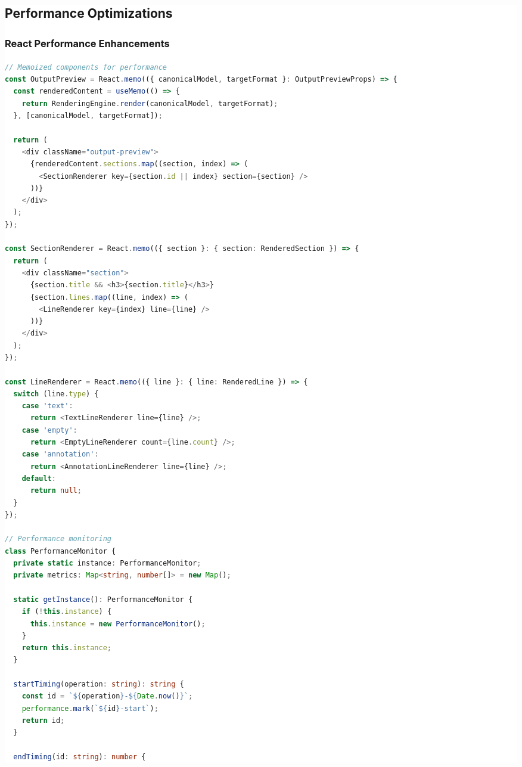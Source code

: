 ## Performance Optimizations

### React Performance Enhancements

```typescript
// Memoized components for performance
const OutputPreview = React.memo(({ canonicalModel, targetFormat }: OutputPreviewProps) => {
  const renderedContent = useMemo(() => {
    return RenderingEngine.render(canonicalModel, targetFormat);
  }, [canonicalModel, targetFormat]);

  return (
    <div className="output-preview">
      {renderedContent.sections.map((section, index) => (
        <SectionRenderer key={section.id || index} section={section} />
      ))}
    </div>
  );
});

const SectionRenderer = React.memo(({ section }: { section: RenderedSection }) => {
  return (
    <div className="section">
      {section.title && <h3>{section.title}</h3>}
      {section.lines.map((line, index) => (
        <LineRenderer key={index} line={line} />
      ))}
    </div>
  );
});

const LineRenderer = React.memo(({ line }: { line: RenderedLine }) => {
  switch (line.type) {
    case 'text':
      return <TextLineRenderer line={line} />;
    case 'empty':
      return <EmptyLineRenderer count={line.count} />;
    case 'annotation':
      return <AnnotationLineRenderer line={line} />;
    default:
      return null;
  }
});

// Performance monitoring
class PerformanceMonitor {
  private static instance: PerformanceMonitor;
  private metrics: Map<string, number[]> = new Map();

  static getInstance(): PerformanceMonitor {
    if (!this.instance) {
      this.instance = new PerformanceMonitor();
    }
    return this.instance;
  }

  startTiming(operation: string): string {
    const id = `${operation}-${Date.now()}`;
    performance.mark(`${id}-start`);
    return id;
  }

  endTiming(id: string): number {
```